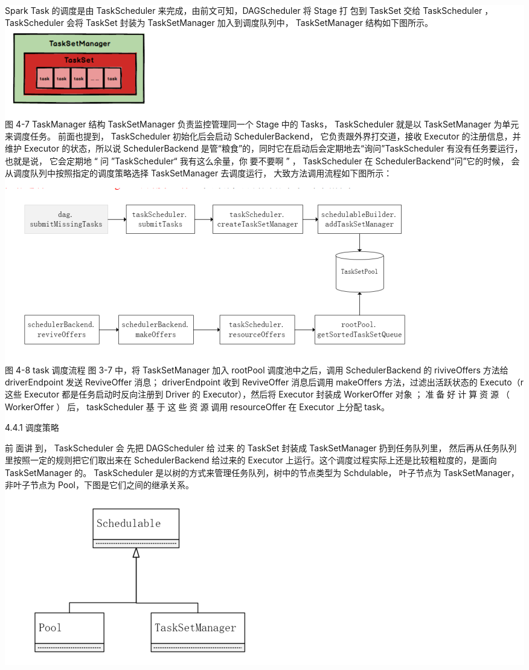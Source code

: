 Spark  Task 的调度是由 TaskScheduler 来完成，由前文可知，DAGScheduler 将
Stage  打 包到 TaskSet  交给 TaskScheduler ， TaskScheduler  会将 TaskSet  封装为
TaskSetManager 加入到调度队列中， TaskSetManager 结构如下图所示。
![image](https://github.com/marxlee/Development-doc/blob/master/spark/images/spark-task-manager.png)

图 4-7 TaskManager 结构
TaskSetManager  负责监控管理同一个 Stage  中的 Tasks， TaskScheduler  就是以
TaskSetManager 为单元来调度任务。
前面也提到， TaskScheduler 初始化后会启动 SchedulerBackend， 它负责跟外界打交道，接收 Executor 的注册信息，并维护 Executor 的状态，所以说 SchedulerBackend 是管“粮食”的，同时它在启动后会定期地去“询问”TaskScheduler 有没有任务要运行， 也就是说， 它会定期地 “ 问 ”TaskScheduler“ 我有这么余量，你 要不要啊 ” ，
TaskScheduler 在 SchedulerBackend“问”它的时候， 会从调度队列中按照指定的调度策略选择 TaskSetManager 去调度运行， 大致方法调用流程如下图所示：

![image](https://github.com/marxlee/Development-doc/blob/master/spark/images/spark-task-scheduler-driver.png)

图 4-8 task 调度流程
图 3-7 中，将 TaskSetManager 加入 rootPool 调度池中之后，调用 SchedulerBackend
的 riviveOffers  方法给 driverEndpoint  发送 ReviveOffer  消息； driverEndpoint  收到
ReviveOffer 消息后调用 makeOffers 方法，过滤出活跃状态的 Executo（r  这些 Executor
都是任务启动时反向注册到 Driver 的 Executor），然后将 Executor 封装成 WorkerOffer
对象 ； 准 备 好 计 算 资 源 （ WorkerOffer ） 后， taskScheduler  基 于 这 些 资 源 调用 
resourceOffer 在 Executor 上分配 task。

4.4.1	调度策略

前 面讲 到， TaskScheduler  会 先把 DAGScheduler  给 过来 的 TaskSet  封装成 
TaskSetManager 扔到任务队列里， 然后再从任务队列里按照一定的规则把它们取出来在 SchedulerBackend 给过来的 Executor 上运行。这个调度过程实际上还是比较粗粒度的，是面向 TaskSetManager 的。
TaskScheduler 是以树的方式来管理任务队列，树中的节点类型为 Schdulable， 叶子节点为 TaskSetManager，非叶子节点为 Pool，下图是它们之间的继承关系。

![image](https://github.com/marxlee/Development-doc/blob/master/spark/images/spark-scheduler-extends.png)